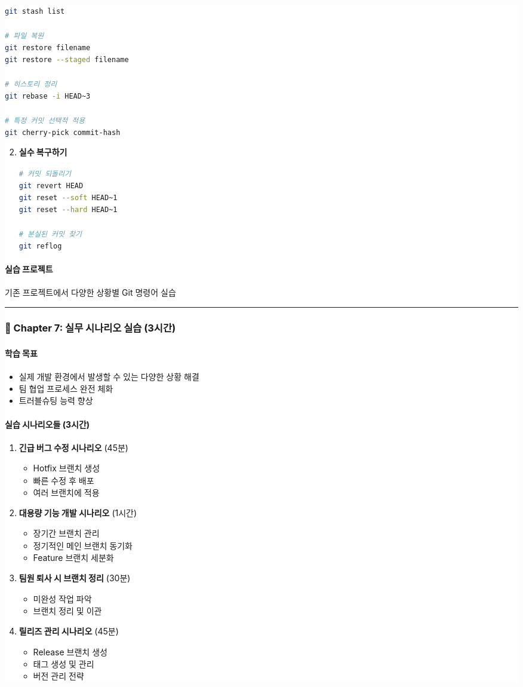    ```bash
   git stash list
   
   # 파일 복원
   git restore filename
   git restore --staged filename
   
   # 히스토리 정리
   git rebase -i HEAD~3
   
   # 특정 커밋 선택적 적용
   git cherry-pick commit-hash
   ```

2. **실수 복구하기**
   ```bash
   # 커밋 되돌리기
   git revert HEAD
   git reset --soft HEAD~1
   git reset --hard HEAD~1
   
   # 분실된 커밋 찾기
   git reflog
   ```

#### 실습 프로젝트
기존 프로젝트에서 다양한 상황별 Git 명령어 실습

---

### 🎯 Chapter 7: 실무 시나리오 실습 (3시간)

#### 학습 목표
- 실제 개발 환경에서 발생할 수 있는 다양한 상황 해결
- 팀 협업 프로세스 완전 체화
- 트러블슈팅 능력 향상

#### 실습 시나리오들 (3시간)
1. **긴급 버그 수정 시나리오** (45분)
    - Hotfix 브랜치 생성
    - 빠른 수정 후 배포
    - 여러 브랜치에 적용

2. **대용량 기능 개발 시나리오** (1시간)
    - 장기간 브랜치 관리
    - 정기적인 메인 브랜치 동기화
    - Feature 브랜치 세분화

3. **팀원 퇴사 시 브랜치 정리** (30분)
    - 미완성 작업 파악
    - 브랜치 정리 및 이관

4. **릴리즈 관리 시나리오** (45분)
    - Release 브랜치 생성
    - 태그 생성 및 관리
    - 버전 관리 전략
